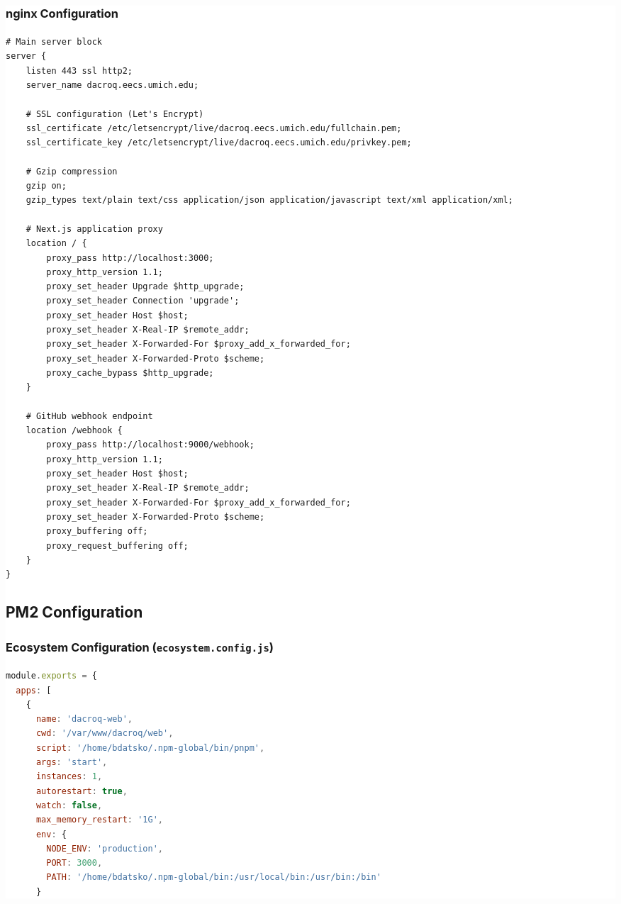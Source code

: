 ### nginx Configuration
```nginx
# Main server block
server {
    listen 443 ssl http2;
    server_name dacroq.eecs.umich.edu;
    
    # SSL configuration (Let's Encrypt)
    ssl_certificate /etc/letsencrypt/live/dacroq.eecs.umich.edu/fullchain.pem;
    ssl_certificate_key /etc/letsencrypt/live/dacroq.eecs.umich.edu/privkey.pem;
    
    # Gzip compression
    gzip on;
    gzip_types text/plain text/css application/json application/javascript text/xml application/xml;
    
    # Next.js application proxy
    location / {
        proxy_pass http://localhost:3000;
        proxy_http_version 1.1;
        proxy_set_header Upgrade $http_upgrade;
        proxy_set_header Connection 'upgrade';
        proxy_set_header Host $host;
        proxy_set_header X-Real-IP $remote_addr;
        proxy_set_header X-Forwarded-For $proxy_add_x_forwarded_for;
        proxy_set_header X-Forwarded-Proto $scheme;
        proxy_cache_bypass $http_upgrade;
    }
    
    # GitHub webhook endpoint
    location /webhook {
        proxy_pass http://localhost:9000/webhook;
        proxy_http_version 1.1;
        proxy_set_header Host $host;
        proxy_set_header X-Real-IP $remote_addr;
        proxy_set_header X-Forwarded-For $proxy_add_x_forwarded_for;
        proxy_set_header X-Forwarded-Proto $scheme;
        proxy_buffering off;
        proxy_request_buffering off;
    }
}
```

## PM2 Configuration

### Ecosystem Configuration (`ecosystem.config.js`)
```javascript
module.exports = {
  apps: [
    {
      name: 'dacroq-web',
      cwd: '/var/www/dacroq/web',
      script: '/home/bdatsko/.npm-global/bin/pnpm',
      args: 'start',
      instances: 1,
      autorestart: true,
      watch: false,
      max_memory_restart: '1G',
      env: {
        NODE_ENV: 'production',
        PORT: 3000,
        PATH: '/home/bdatsko/.npm-global/bin:/usr/local/bin:/usr/bin:/bin'
      }
```